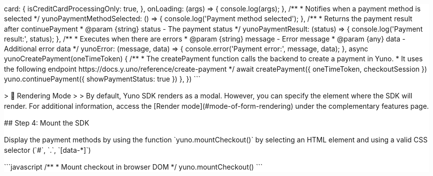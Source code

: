 &#x20; card: \{
&#x20;   isCreditCardProcessingOnly: true,
&#x20; },
&#x20; onLoading: (args) => \{
&#x20;   console.log(args);
&#x20; },
&#x20; /\*\*
&#x20;  \* Notifies when a payment method is selected
&#x20;  \*/
&#x20; yunoPaymentMethodSelected: () => \{
&#x20;   console.log('Payment method selected');
&#x20; },
&#x20; /\*\*
&#x20;  \* Returns the payment result after continuePayment
&#x20;  \* @param \{string} status - The payment status
&#x20;  \*/
&#x20; yunoPaymentResult: (status) => \{
&#x20;   console.log('Payment result:', status);
&#x20; },
&#x20; /\*\*
&#x20;  \* Executes when there are errors
&#x20;  \* @param \{string} message - Error message
&#x20;  \* @param \{any} data - Additional error data
&#x20;  \*/
&#x20; yunoError: (message, data) => \{
&#x20;   console.error('Payment error:', message, data);
&#x20; },
&#x20; async yunoCreatePayment(oneTimeToken) \{
&#x20; 	/\*\*
&#x20;   \* The createPayment function calls the backend to create a payment in Yuno.
&#x20;   \* It uses the following endpoint https\://docs.y.uno/reference/create-payment
&#x20; 	\*/
&#x20;   await createPayment(\{ oneTimeToken, checkoutSession })
&#x20;   yuno.continuePayment(\{ showPaymentStatus: true })
&#x20; },
})
\`\`\`

\> 📘 Rendering Mode
\>
\> By default, Yuno SDK renders as a modal. However, you can specify the element where the SDK will render. For additional information, access the \[Render mode]\(#mode-of-form-rendering) under the complementary features page.

\## Step 4: Mount the SDK

Display the payment methods by using the function \`yuno.mountCheckout()\` by selecting an HTML element and using a valid CSS selector (\`#\`, \`.\`, \`\[data-\*]\`)

\`\`\`javascript
/\*\*
&#x20;\* Mount checkout in browser DOM
&#x20;\*/
yuno.mountCheckout()
\`\`\`
